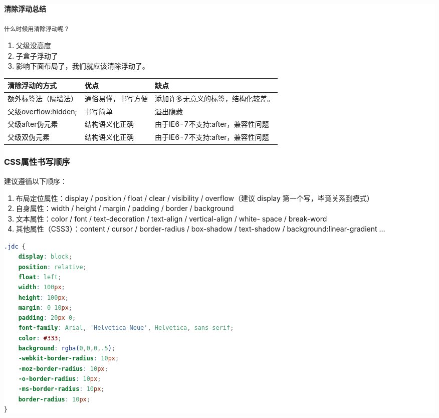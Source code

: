 #### 清除浮动总结

```
什么时候用清除浮动呢？
```

1. 父级没高度
2. 子盒子浮动了
3. 影响下面布局了，我们就应该清除浮动了。



| 清除浮动的方式       | 优点               | 缺点                               |
| :------------------- | :----------------- | :--------------------------------- |
| 额外标签法（隔墙法） | 通俗易懂，书写方便 | 添加许多无意义的标签，结构化较差。 |
| 父级overflow:hidden; | 书写简单           | 溢出隐藏                           |
| 父级after伪元素      | 结构语义化正确     | 由于IE6-7不支持:after，兼容性问题  |
| 父级双伪元素         | 结构语义化正确     | 由于IE6-7不支持:after，兼容性问题  |

### CSS属性书写顺序

建议遵循以下顺序：

1. 布局定位属性：display / position / float / clear / visibility / overflow（建议 display 第一个写，毕竟关系到模式）
2. 自身属性：width / height / margin / padding / border / background
3. 文本属性：color / font / text-decoration / text-align / vertical-align / white- space / break-word
4. 其他属性（CSS3）：content / cursor / border-radius / box-shadow / text-shadow / background:linear-gradient …

```css
.jdc {
    display: block;
    position: relative;
    float: left;
    width: 100px;
    height: 100px;
    margin: 0 10px;
    padding: 20px 0;
    font-family: Arial, 'Helvetica Neue', Helvetica, sans-serif;
    color: #333;
    background: rgba(0,0,0,.5);
    -webkit-border-radius: 10px;
    -moz-border-radius: 10px;
    -o-border-radius: 10px;
    -ms-border-radius: 10px;
    border-radius: 10px;
}
```



## 